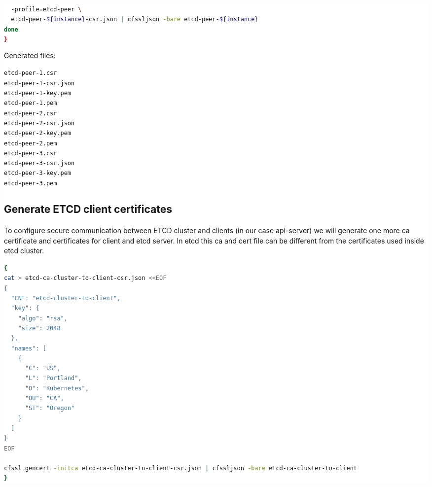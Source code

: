 ```bash
  -profile=etcd-peer \
  etcd-peer-${instance}-csr.json | cfssljson -bare etcd-peer-${instance}
done
}
```

Generated files:
```
etcd-peer-1.csr
etcd-peer-1-csr.json
etcd-peer-1-key.pem
etcd-peer-1.pem
etcd-peer-2.csr
etcd-peer-2-csr.json
etcd-peer-2-key.pem
etcd-peer-2.pem
etcd-peer-3.csr
etcd-peer-3-csr.json
etcd-peer-3-key.pem
etcd-peer-3.pem
```

## Generate ETCD client certificates

To configure secure communication between ETCD cluster and clients (in our case api-server) we will generate one more ca certificate and certificates for client and etcd server. In etcd this ca and cert file can be different from the certificates used inside etcd cluster.

```bash
{
cat > etcd-ca-cluster-to-client-csr.json <<EOF
{
  "CN": "etcd-cluster-to-client",
  "key": {
    "algo": "rsa",
    "size": 2048
  },
  "names": [
    {
      "C": "US",
      "L": "Portland",
      "O": "Kubernetes",
      "OU": "CA",
      "ST": "Oregon"
    }
  ]
}
EOF

cfssl gencert -initca etcd-ca-cluster-to-client-csr.json | cfssljson -bare etcd-ca-cluster-to-client
}
```
